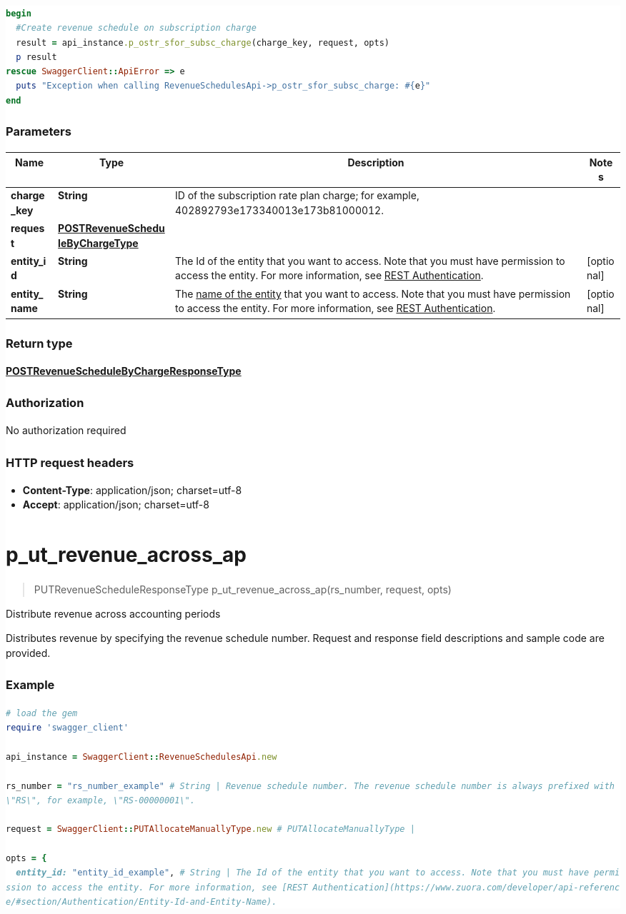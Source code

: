 ```ruby
begin
  #Create revenue schedule on subscription charge
  result = api_instance.p_ostr_sfor_subsc_charge(charge_key, request, opts)
  p result
rescue SwaggerClient::ApiError => e
  puts "Exception when calling RevenueSchedulesApi->p_ostr_sfor_subsc_charge: #{e}"
end
```

### Parameters

Name | Type | Description  | Notes
------------- | ------------- | ------------- | -------------
 **charge_key** | **String**| ID of the subscription rate plan charge; for example, 402892793e173340013e173b81000012. | 
 **request** | [**POSTRevenueScheduleByChargeType**](POSTRevenueScheduleByChargeType.md)|  | 
 **entity_id** | **String**| The Id of the entity that you want to access. Note that you must have permission to access the entity. For more information, see [REST Authentication](https://www.zuora.com/developer/api-reference/#section/Authentication/Entity-Id-and-Entity-Name). | [optional] 
 **entity_name** | **String**| The [name of the entity](https://knowledgecenter.zuora.com/BB_Introducing_Z_Business/Multi-entity/B_Introduction_to_Entity_and_Entity_Hierarchy#Name_and_Display_Name) that you want to access. Note that you must have permission to access the entity. For more information, see [REST Authentication](https://www.zuora.com/developer/api-reference/#section/Authentication/Entity-Id-and-Entity-Name). | [optional] 

### Return type

[**POSTRevenueScheduleByChargeResponseType**](POSTRevenueScheduleByChargeResponseType.md)

### Authorization

No authorization required

### HTTP request headers

 - **Content-Type**: application/json; charset=utf-8
 - **Accept**: application/json; charset=utf-8



# **p_ut_revenue_across_ap**
> PUTRevenueScheduleResponseType p_ut_revenue_across_ap(rs_number, request, opts)

Distribute revenue across accounting periods

Distributes revenue by specifying the revenue schedule number. Request and response field descriptions and sample code are provided. 

### Example
```ruby
# load the gem
require 'swagger_client'

api_instance = SwaggerClient::RevenueSchedulesApi.new

rs_number = "rs_number_example" # String | Revenue schedule number. The revenue schedule number is always prefixed with \"RS\", for example, \"RS-00000001\". 

request = SwaggerClient::PUTAllocateManuallyType.new # PUTAllocateManuallyType | 

opts = { 
  entity_id: "entity_id_example", # String | The Id of the entity that you want to access. Note that you must have permission to access the entity. For more information, see [REST Authentication](https://www.zuora.com/developer/api-reference/#section/Authentication/Entity-Id-and-Entity-Name).
```